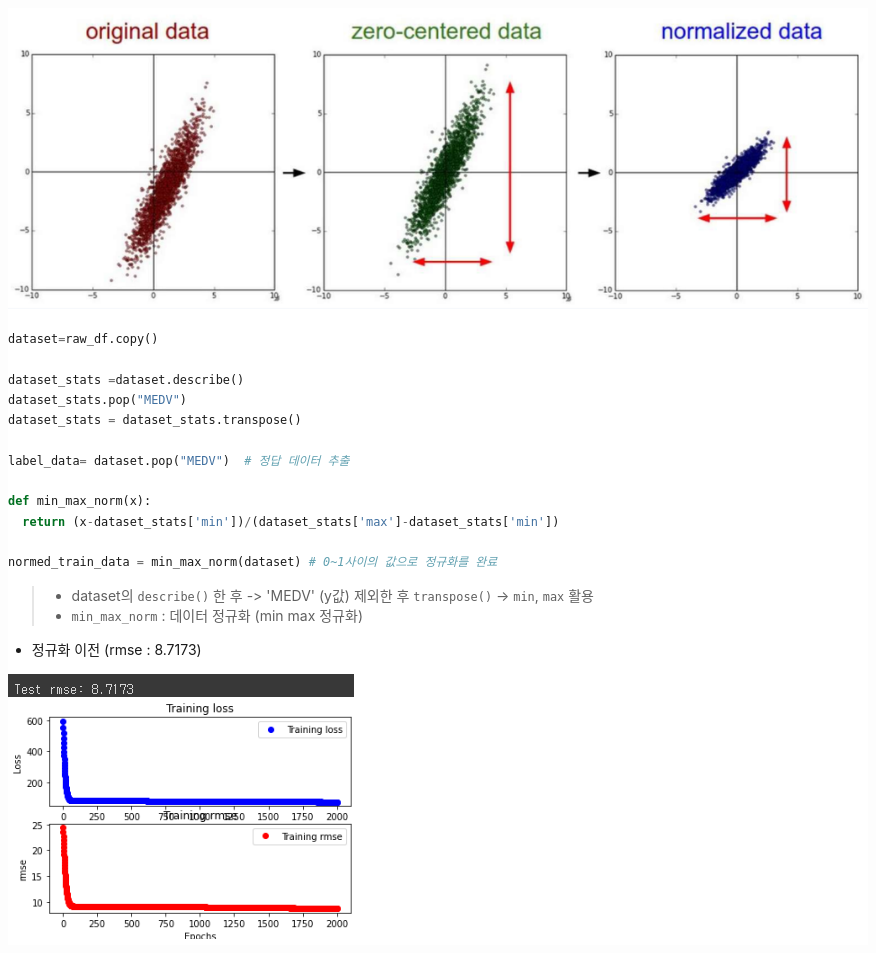 ![image-20220726215628227](DL2_0722-imgaes/image-20220726215628227.png)



```python
dataset=raw_df.copy()

dataset_stats =dataset.describe()
dataset_stats.pop("MEDV")
dataset_stats = dataset_stats.transpose()

label_data= dataset.pop("MEDV")  # 정답 데이터 추출

def min_max_norm(x):
  return (x-dataset_stats['min'])/(dataset_stats['max']-dataset_stats['min'])

normed_train_data = min_max_norm(dataset) # 0~1사이의 값으로 정규화를 완료
```

> - dataset의 `describe()` 한 후 -> 'MEDV' (y값) 제외한 후 `transpose()` -> `min`, `max` 활용
> - `min_max_norm` : 데이터 정규화 (min max 정규화)

- 정규화 이전 (rmse : 8.7173)

![image-20220726223054207](DL2_0722-imgaes/image-20220726223054207.png)
